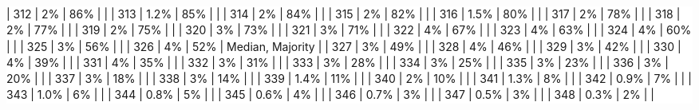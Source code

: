 | 312 | 2% | 86% |  |
| 313 | 1.2% | 85% |  |
| 314 | 2% | 84% |  |
| 315 | 2% | 82% |  |
| 316 | 1.5% | 80% |  |
| 317 | 2% | 78% |  |
| 318 | 2% | 77% |  |
| 319 | 2% | 75% |  |
| 320 | 3% | 73% |  |
| 321 | 3% | 71% |  |
| 322 | 4% | 67% |  |
| 323 | 4% | 63% |  |
| 324 | 4% | 60% |  |
| 325 | 3% | 56% |  |
| 326 | 4% | 52% | Median, Majority |
| 327 | 3% | 49% |  |
| 328 | 4% | 46% |  |
| 329 | 3% | 42% |  |
| 330 | 4% | 39% |  |
| 331 | 4% | 35% |  |
| 332 | 3% | 31% |  |
| 333 | 3% | 28% |  |
| 334 | 3% | 25% |  |
| 335 | 3% | 23% |  |
| 336 | 3% | 20% |  |
| 337 | 3% | 18% |  |
| 338 | 3% | 14% |  |
| 339 | 1.4% | 11% |  |
| 340 | 2% | 10% |  |
| 341 | 1.3% | 8% |  |
| 342 | 0.9% | 7% |  |
| 343 | 1.0% | 6% |  |
| 344 | 0.8% | 5% |  |
| 345 | 0.6% | 4% |  |
| 346 | 0.7% | 3% |  |
| 347 | 0.5% | 3% |  |
| 348 | 0.3% | 2% |  |